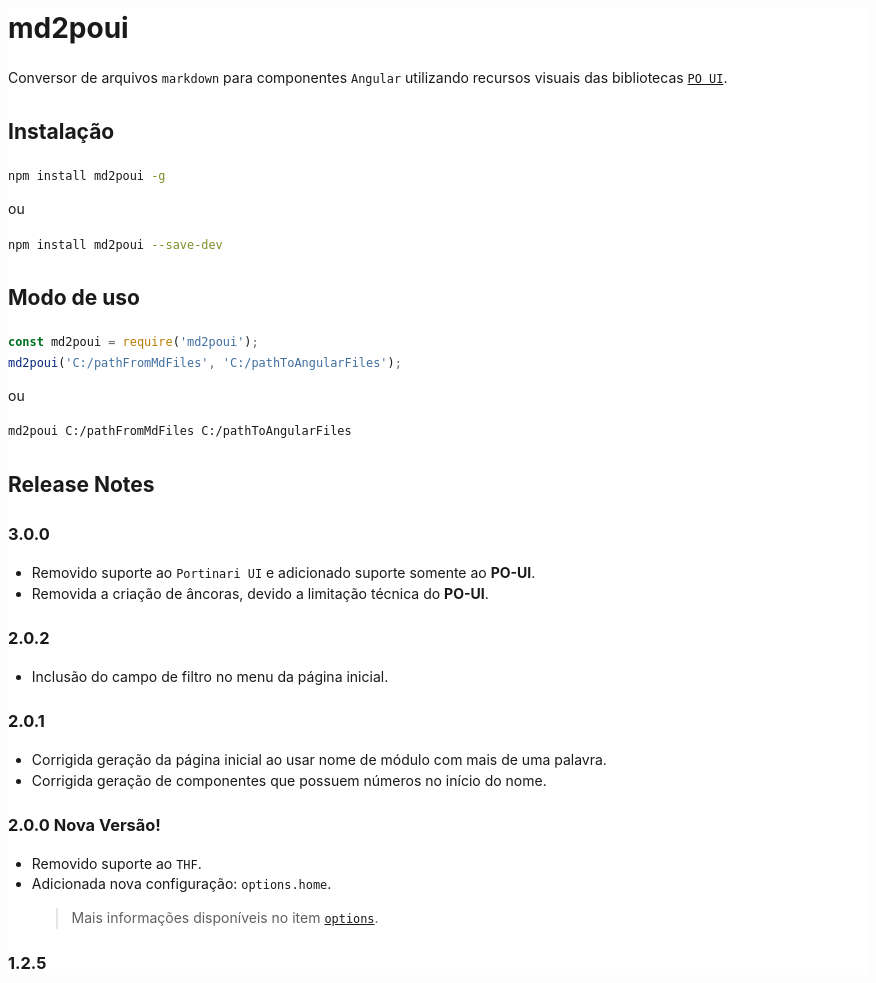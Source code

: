# md2poui

Conversor de arquivos `markdown` para componentes `Angular` utilizando recursos visuais das bibliotecas [`PO UI`][po-ui].

## Instalação

```bash
npm install md2poui -g
```

ou

```bash
npm install md2poui --save-dev
```

## Modo de uso

```javascript
const md2poui = require('md2poui');
md2poui('C:/pathFromMdFiles', 'C:/pathToAngularFiles');
```

ou

```bash
md2poui C:/pathFromMdFiles C:/pathToAngularFiles
```

## Release Notes

### 3.0.0

- Removido suporte ao `Portinari UI` e adicionado suporte somente ao **PO-UI**.
- Removida a criação de âncoras, devido a limitação técnica do **PO-UI**.

### 2.0.2

- Inclusão do campo de filtro no menu da página inicial.

### 2.0.1

- Corrigida geração da página inicial ao usar nome de módulo com mais de uma palavra.
- Corrigida geração de componentes que possuem números no início do nome.

### 2.0.0 **Nova Versão!**

- Removido suporte ao `THF`.
- Adicionada nova configuração: `options.home`.
  > Mais informações disponíveis no item [`options`](#options).

### 1.2.5


[po-ui]: https://po-ui.io/
[po-menu]: https://po-ui.io/documentation/po-menu